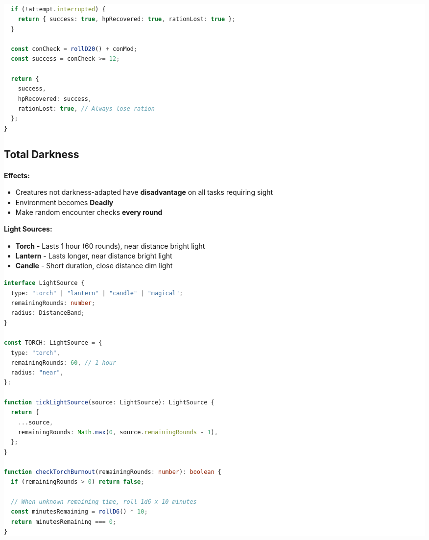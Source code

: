 ```typescript
  if (!attempt.interrupted) {
    return { success: true, hpRecovered: true, rationLost: true };
  }

  const conCheck = rollD20() + conMod;
  const success = conCheck >= 12;

  return {
    success,
    hpRecovered: success,
    rationLost: true, // Always lose ration
  };
}
```

## Total Darkness

**Effects:**

- Creatures not darkness-adapted have **disadvantage** on all tasks requiring sight
- Environment becomes **Deadly**
- Make random encounter checks **every round**

**Light Sources:**

- **Torch** - Lasts 1 hour (60 rounds), near distance bright light
- **Lantern** - Lasts longer, near distance bright light
- **Candle** - Short duration, close distance dim light

```typescript
interface LightSource {
  type: "torch" | "lantern" | "candle" | "magical";
  remainingRounds: number;
  radius: DistanceBand;
}

const TORCH: LightSource = {
  type: "torch",
  remainingRounds: 60, // 1 hour
  radius: "near",
};

function tickLightSource(source: LightSource): LightSource {
  return {
    ...source,
    remainingRounds: Math.max(0, source.remainingRounds - 1),
  };
}

function checkTorchBurnout(remainingRounds: number): boolean {
  if (remainingRounds > 0) return false;

  // When unknown remaining time, roll 1d6 x 10 minutes
  const minutesRemaining = rollD6() * 10;
  return minutesRemaining === 0;
}
```
